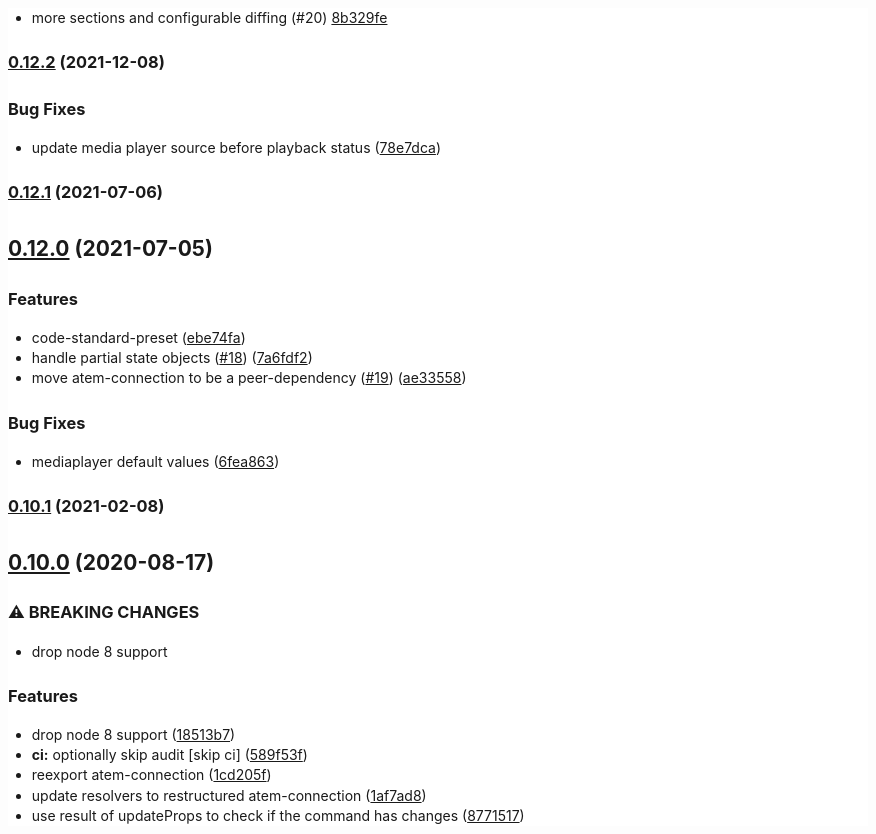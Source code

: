 * more sections and configurable diffing (#20) [8b329fe](https://github.com/Sofie-Automation/sofie-atem-state/commit/8b329fe953c9ba55df4fb34226b1f81ee0de22b9)

### [0.12.2](https://github.com/Sofie-Automation/sofie-atem-state/compare/0.12.1...0.12.2) (2021-12-08)


### Bug Fixes

* update media player source before playback status ([78e7dca](https://github.com/Sofie-Automation/sofie-atem-state/commit/78e7dca9578997ba863b434e53cb551bccce86d9))

### [0.12.1](https://github.com/Sofie-Automation/sofie-atem-state/compare/0.12.0...0.12.1) (2021-07-06)

## [0.12.0](https://github.com/Sofie-Automation/sofie-atem-state/compare/0.10.1...0.12.0) (2021-07-05)


### Features

* code-standard-preset ([ebe74fa](https://github.com/Sofie-Automation/sofie-atem-state/commit/ebe74facee1171a0af7d61ea7232cda4f61ca009))
* handle partial state objects ([#18](https://github.com/Sofie-Automation/sofie-atem-state/issues/18)) ([7a6fdf2](https://github.com/Sofie-Automation/sofie-atem-state/commit/7a6fdf2e485862b30d574dfca6ee142927ff6b3f))
* move atem-connection to be a peer-dependency ([#19](https://github.com/Sofie-Automation/sofie-atem-state/issues/19)) ([ae33558](https://github.com/Sofie-Automation/sofie-atem-state/commit/ae3355808c06a717bdc2c8b1643f9f8cc9fae04d))


### Bug Fixes

* mediaplayer default values ([6fea863](https://github.com/Sofie-Automation/sofie-atem-state/commit/6fea863940003f87527cb375cf1dfe8fe9efa66e))

### [0.10.1](https://github.com/Sofie-Automation/sofie-atem-state/compare/0.10.0...0.10.1) (2021-02-08)

## [0.10.0](https://github.com/Sofie-Automation/sofie-atem-state/compare/0.9.0...0.10.0) (2020-08-17)


### ⚠ BREAKING CHANGES

* drop node 8 support

### Features

* drop node 8 support ([18513b7](https://github.com/Sofie-Automation/sofie-atem-state/commit/18513b706da1fed6d5847459a0ecdc637f0ad643))
* **ci:** optionally skip audit [skip ci] ([589f53f](https://github.com/Sofie-Automation/sofie-atem-state/commit/589f53f14fcbb4b09a7191f8270c2a3856bd0732))
* reexport atem-connection ([1cd205f](https://github.com/Sofie-Automation/sofie-atem-state/commit/1cd205fb46f1d818ec93a1a9b0054462c14d38b0))
* update resolvers to restructured atem-connection ([1af7ad8](https://github.com/Sofie-Automation/sofie-atem-state/commit/1af7ad85bd0a814e7426522a8d38902f360ffd1d))
* use result of updateProps to check if the command has changes ([8771517](https://github.com/Sofie-Automation/sofie-atem-state/commit/8771517648ab1a2e0008fcc89d10d6ceea073aeb))
